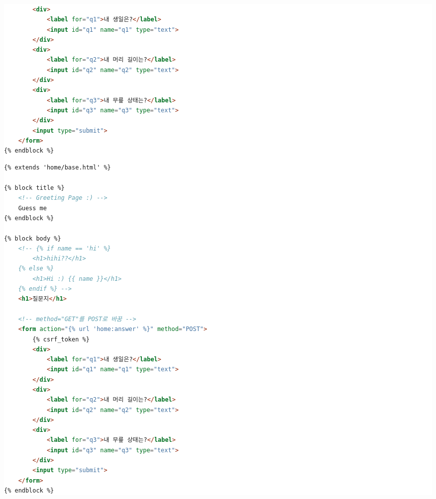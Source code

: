 ```html
        <div> 
            <label for="q1">내 생일은?</label>
            <input id="q1" name="q1" type="text">
        </div>
        <div>
            <label for="q2">내 머리 길이는?</label>
            <input id="q2" name="q2" type="text">
        </div>
        <div>
            <label for="q3">내 무릎 상태는?</label>
            <input id="q3" name="q3" type="text">
        </div>
        <input type="submit">
    </form>
{% endblock %}
```

```html
{% extends 'home/base.html' %}

{% block title %}
    <!-- Greeting Page :) -->
    Guess me
{% endblock %}

{% block body %}
    <!-- {% if name == 'hi' %}
        <h1>hihi??</h1>
    {% else %}
        <h1>Hi :) {{ name }}</h1>
    {% endif %} -->
    <h1>질문지</h1>

    <!-- method="GET"를 POST로 바꿈 -->
    <form action="{% url 'home:answer' %}" method="POST">
        {% csrf_token %}  
        <div> 
            <label for="q1">내 생일은?</label>
            <input id="q1" name="q1" type="text">
        </div>
        <div>
            <label for="q2">내 머리 길이는?</label>
            <input id="q2" name="q2" type="text">
        </div>
        <div>
            <label for="q3">내 무릎 상태는?</label>
            <input id="q3" name="q3" type="text">
        </div>
        <input type="submit">
    </form>
{% endblock %}
```
